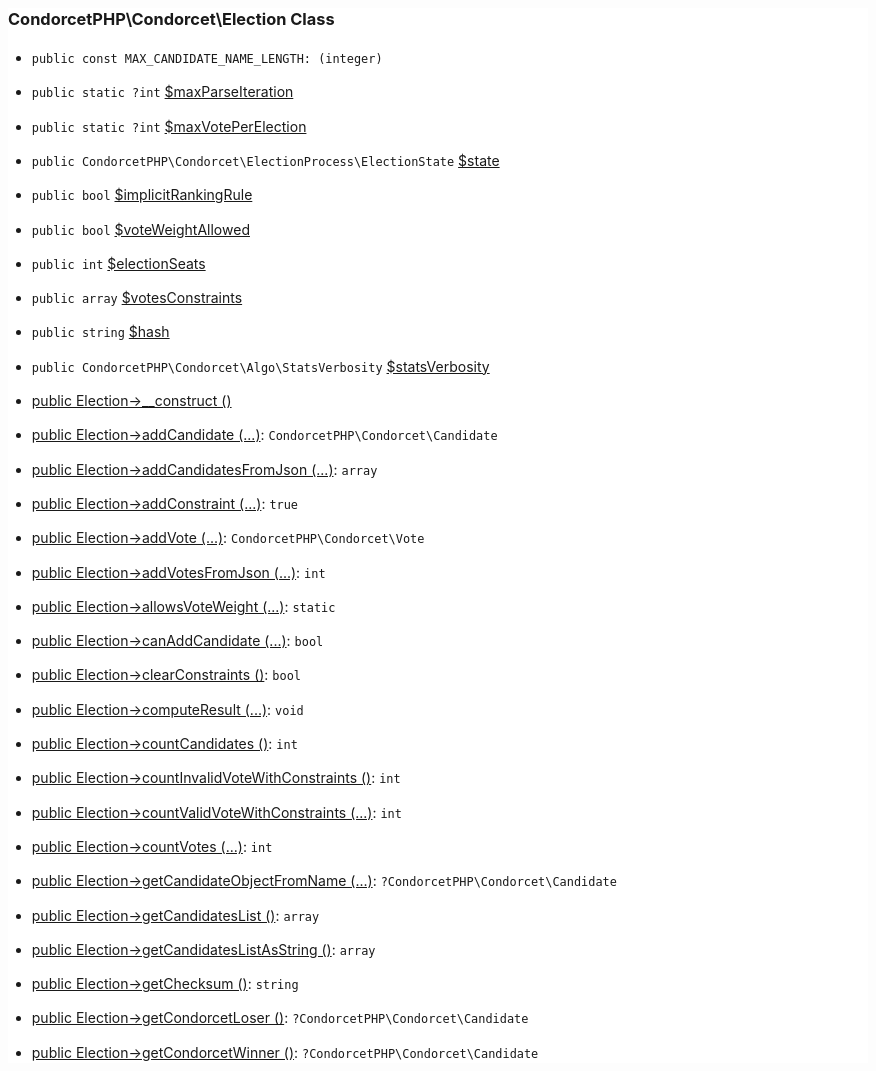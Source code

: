 ### CondorcetPHP\Condorcet\Election Class  

* `public const MAX_CANDIDATE_NAME_LENGTH: (integer)`  

* `public static ?int` [$maxParseIteration](/Docs/ApiReferences/Election%20Class/public%20static%20Election--maxParseIteration.md)
* `public static ?int` [$maxVotePerElection](/Docs/ApiReferences/Election%20Class/public%20static%20Election--maxVotePerElection.md)
* `public CondorcetPHP\Condorcet\ElectionProcess\ElectionState` [$state](/Docs/ApiReferences/Election%20Class/public%20Election--state.md)
* `public bool` [$implicitRankingRule](/Docs/ApiReferences/Election%20Class/public%20Election--implicitRankingRule.md)
* `public bool` [$voteWeightAllowed](/Docs/ApiReferences/Election%20Class/public%20Election--voteWeightAllowed.md)
* `public int` [$electionSeats](/Docs/ApiReferences/Election%20Class/public%20Election--electionSeats.md)
* `public array` [$votesConstraints](/Docs/ApiReferences/Election%20Class/public%20Election--votesConstraints.md)
* `public string` [$hash](/Docs/ApiReferences/Election%20Class/virtual%20public%20Election--hash.md)
* `public CondorcetPHP\Condorcet\Algo\StatsVerbosity` [$statsVerbosity](/Docs/ApiReferences/Election%20Class/public%20Election--statsVerbosity.md)

* [public Election->__construct ()](/Docs/ApiReferences/Election%20Class/public%20Election--__construct.md)  
* [public Election->addCandidate (...)](/Docs/ApiReferences/Election%20Class/public%20Election--addCandidate.md): `CondorcetPHP\Condorcet\Candidate`  
* [public Election->addCandidatesFromJson (...)](/Docs/ApiReferences/Election%20Class/public%20Election--addCandidatesFromJson.md): `array`  
* [public Election->addConstraint (...)](/Docs/ApiReferences/Election%20Class/public%20Election--addConstraint.md): `true`  
* [public Election->addVote (...)](/Docs/ApiReferences/Election%20Class/public%20Election--addVote.md): `CondorcetPHP\Condorcet\Vote`  
* [public Election->addVotesFromJson (...)](/Docs/ApiReferences/Election%20Class/public%20Election--addVotesFromJson.md): `int`  
* [public Election->allowsVoteWeight (...)](/Docs/ApiReferences/Election%20Class/public%20Election--allowsVoteWeight.md): `static`  
* [public Election->canAddCandidate (...)](/Docs/ApiReferences/Election%20Class/public%20Election--canAddCandidate.md): `bool`  
* [public Election->clearConstraints ()](/Docs/ApiReferences/Election%20Class/public%20Election--clearConstraints.md): `bool`  
* [public Election->computeResult (...)](/Docs/ApiReferences/Election%20Class/public%20Election--computeResult.md): `void`  
* [public Election->countCandidates ()](/Docs/ApiReferences/Election%20Class/public%20Election--countCandidates.md): `int`  
* [public Election->countInvalidVoteWithConstraints ()](/Docs/ApiReferences/Election%20Class/public%20Election--countInvalidVoteWithConstraints.md): `int`  
* [public Election->countValidVoteWithConstraints (...)](/Docs/ApiReferences/Election%20Class/public%20Election--countValidVoteWithConstraints.md): `int`  
* [public Election->countVotes (...)](/Docs/ApiReferences/Election%20Class/public%20Election--countVotes.md): `int`  
* [public Election->getCandidateObjectFromName (...)](/Docs/ApiReferences/Election%20Class/public%20Election--getCandidateObjectFromName.md): `?CondorcetPHP\Condorcet\Candidate`  
* [public Election->getCandidatesList ()](/Docs/ApiReferences/Election%20Class/public%20Election--getCandidatesList.md): `array`  
* [public Election->getCandidatesListAsString ()](/Docs/ApiReferences/Election%20Class/public%20Election--getCandidatesListAsString.md): `array`  
* [public Election->getChecksum ()](/Docs/ApiReferences/Election%20Class/public%20Election--getChecksum.md): `string`  
* [public Election->getCondorcetLoser ()](/Docs/ApiReferences/Election%20Class/public%20Election--getCondorcetLoser.md): `?CondorcetPHP\Condorcet\Candidate`  
* [public Election->getCondorcetWinner ()](/Docs/ApiReferences/Election%20Class/public%20Election--getCondorcetWinner.md): `?CondorcetPHP\Condorcet\Candidate`  